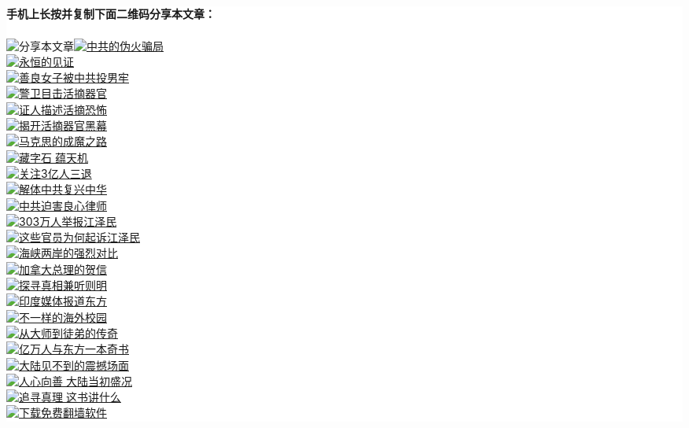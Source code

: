 <strong>手机上长按并复制下面二维码分享本文章：</strong><br><br><img src="https://chart.apis.google.com/chart?cht=qr&chs=240x240&choe=UTF-8&chld=M|2&chl=https://github.com/oqoodp3524/djy/blob/master/gb/20/10/25/n12499955.md%231" title="分享本文章"></td><td VALIGN=TOP><a href="https://github.com/oqoodp3524/djy/blob/master/gb/16/1/21/n4622075.md?dfh#1" target="_blank"><img src="https://raw.githubusercontent.com/oqoodp3524/djy/master/gb/300/wei-f1.jpg" title="中共的伪火骗局"  alt="中共的伪火骗局"></a><br><a href="https://github.com/oqoodp3524/www/blob/master/README.md?dfh#9" target="_blank"><img src="https://raw.githubusercontent.com/oqoodp3524/djy/master/gb/300/yong-h.jpg" title="永恒的见证"  alt="永恒的见证"></a><br><a href="https://github.com/oqoodp3524/djy/blob/master/gb/13/9/29/n3974789.md?dfh#1" target="_blank"><img src="https://raw.githubusercontent.com/oqoodp3524/djy/master/gb/300/shang-lnz.jpg" title="善良女子被中共投男牢"  alt="善良女子被中共投男牢"></a><br><a href="https://github.com/oqoodp3524/djy/blob/master/gb/16/3/16/n4663449.md?dfh#1" target="_blank"><img src="https://raw.githubusercontent.com/oqoodp3524/djy/master/gb/300/huo-z3.jpg" title="警卫目击活摘器官"  alt="警卫目击活摘器官"></a><br><a href="https://github.com/oqoodp3524/djy/blob/master/gb/16/8/7/n8177641.md?dfh#1" target="_blank"><img src="https://raw.githubusercontent.com/oqoodp3524/djy/master/gb/300/huo-z4.jpg" title="证人描述活摘恐怖"  alt="证人描述活摘恐怖"></a><br><a href="https://github.com/oqoodp3524/djy/blob/master/gb/10/4/19/n2881569.md?dfh#1" target="_blank"><img src="https://raw.githubusercontent.com/oqoodp3524/djy/master/gb/300/huo-z1.jpg" title="揭开活摘器官黑幕"  alt="揭开活摘器官黑幕"></a><br><a href="https://github.com/oqoodp3524/djy/blob/master/gb/10/11/7/n3077476.md?dfh#1" target="_blank"><img src="https://raw.githubusercontent.com/oqoodp3524/djy/master/gb/300/ma-ks.jpg" title="马克思的成魔之路"  alt="马克思的成魔之路"></a><br><a href="https://github.com/oqoodp3524/djy/blob/master/gb/14/6/9/n4173977.md?dfh#1" target="_blank"><img src="https://raw.githubusercontent.com/oqoodp3524/djy/master/gb/300/chang-zs.jpg" title="藏字石 蕴天机"  alt="藏字石 蕴天机"></a><br><a href="https://github.com/oqoodp3524/djy/blob/master/gb/18/5/10/n10381511.md?dfh#1" target="_blank"><img src="https://raw.githubusercontent.com/oqoodp3524/djy/master/gb/300/st1.jpg" title="关注3亿人三退"  alt="关注3亿人三退"></a><br><a href="https://github.com/oqoodp3524/djy/blob/master/gb/18/3/21/n10237682.md?dfh#1" target="_blank"><img src="https://raw.githubusercontent.com/oqoodp3524/djy/master/gb/300/jie-t.jpg" title="解体中共复兴中华"  alt="解体中共复兴中华"></a><br><a href="https://github.com/oqoodp3524/djy/blob/master/gb/9/2/9/n2422991.md?dfh#1" target="_blank"><img src="https://raw.githubusercontent.com/oqoodp3524/djy/master/gb/300/gao-zs.jpg" title="中共迫害良心律师"  alt="中共迫害良心律师"></a><br><a href="https://github.com/oqoodp3524/djy/blob/master/gb/18/12/9/n10900044.md?dfh#1" target="_blank"><img src="https://raw.githubusercontent.com/oqoodp3524/djy/master/gb/300/sj1.jpg" title="303万人举报江泽民"  alt="303万人举报江泽民"></a><br><a href="https://github.com/oqoodp3524/djy/blob/master/gb/18/8/28/n10672014.md?dfh#1" target="_blank"><img src="https://raw.githubusercontent.com/oqoodp3524/djy/master/gb/300/sj2.jpg" title="这些官员为何起诉江泽民"  alt="这些官员为何起诉江泽民"></a><br><a href="https://github.com/oqoodp3524/djy/blob/master/gb/8/12/18/n2367165.md?dfh#1" target="_blank"><img src="https://raw.githubusercontent.com/oqoodp3524/djy/master/gb/300/liangan.jpg" title="海峡两岸的强烈对比"  alt="海峡两岸的强烈对比"></a><br><a href="https://github.com/oqoodp3524/djy/blob/master/gb/15/12/10/n4593139.md?dfh#1" target="_blank"><img src="https://raw.githubusercontent.com/oqoodp3524/djy/master/gb/300/jia-ndzl.jpg" title="加拿大总理的贺信"  alt="加拿大总理的贺信"></a><br><a href="https://github.com/oqoodp3524/djy/blob/master/gb/11/6/17/n3289382.md?dfh#1" target="_blank"><img src="https://raw.githubusercontent.com/oqoodp3524/djy/master/gb/300/xiao-wd.jpg" title="探寻真相兼听则明"  alt="探寻真相兼听则明"></a><br><a href="https://github.com/oqoodp3524/djy/blob/master/gb/18/10/27/n10812623.md?dfh#1" target="_blank"><img src="https://raw.githubusercontent.com/oqoodp3524/djy/master/gb/300/yindu.jpg" title="印度媒体报道东方"  alt="印度媒体报道东方"></a><br><a href="https://github.com/oqoodp3524/djy/blob/master/gb/18/6/9/n10469652.md?dfh#1" target="_blank"><img src="https://raw.githubusercontent.com/oqoodp3524/djy/master/gb/300/xie-j.jpg" title="不一样的海外校园"  alt="不一样的海外校园"></a><br><a href="https://github.com/oqoodp3524/djy/blob/master/gb/7/4/5/n1669415.md?dfh#1" target="_blank"><img src="https://raw.githubusercontent.com/oqoodp3524/djy/master/gb/300/li-up.jpg" title="从大师到徒弟的传奇"  alt="从大师到徒弟的传奇"></a><br><a href="https://github.com/oqoodp3524/djy/blob/master/gb/17/5/26/n9191512.md?dfh#1" target="_blank"><img src="https://raw.githubusercontent.com/oqoodp3524/djy/master/gb/300/zfl2.jpg" title="亿万人与东方一本奇书"  alt="亿万人与东方一本奇书"></a><br><a href="https://github.com/oqoodp3524/djy/blob/master/gb/13/11/27/n4020290.md?dfh#1" target="_blank"><img src="https://raw.githubusercontent.com/oqoodp3524/djy/master/gb/300/zhen-h.jpg" title="大陆见不到的震撼场面"  alt="大陆见不到的震撼场面"></a><br><a href="https://github.com/oqoodp3524/djy/blob/master/gb/15/7/17/n4482910.md?dfh#1" target="_blank"><img src="https://raw.githubusercontent.com/oqoodp3524/djy/master/gb/300/dalu-sk.jpg" title="人心向善 大陆当初盛况"  alt="人心向善 大陆当初盛况"></a><br><a href="https://github.com/oqoodp3524/djy/blob/master/gb/19/1/5/n10955468.md?dfh#1" target="_blank"><img src="https://raw.githubusercontent.com/oqoodp3524/djy/master/gb/300/zfl1.jpg" title="追寻真理 这书讲什么"  alt="追寻真理 这书讲什么"></a><br><a href="https://github.com/oqoodp3524/www/blob/master/README.md?dfh#1" target="_blank"><img src="https://raw.githubusercontent.com/oqoodp3524/djy/master/gb/300/fq1.jpg" title="下载免费翻墙软件"  alt="下载免费翻墙软件"></a><br></td></tr></table>
